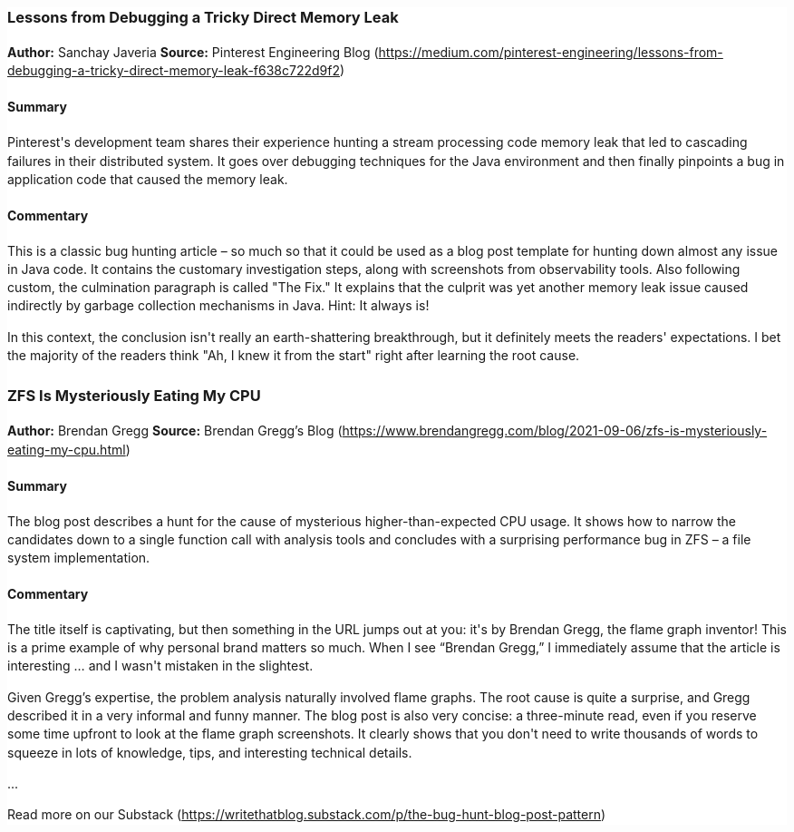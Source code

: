 ### Lessons from Debugging a Tricky Direct Memory Leak
**Author:** Sanchay Javeria
**Source:** Pinterest Engineering Blog (https://medium.com/pinterest-engineering/lessons-from-debugging-a-tricky-direct-memory-leak-f638c722d9f2)
#### Summary
Pinterest's development team shares their experience hunting a stream processing code memory leak that led to cascading failures in their distributed system. It goes over debugging techniques for the Java environment and then finally pinpoints a bug in application code that caused the memory leak.
#### Commentary
This is a classic bug hunting article – so much so that it could be used as a blog post template for hunting down almost any issue in Java code. It contains the customary investigation steps, along with screenshots from observability tools. Also following custom, the culmination paragraph is called "The Fix." It explains that the culprit was yet another memory leak issue caused indirectly by garbage collection mechanisms in Java. Hint: It always is! 

In this context, the conclusion isn't really an earth-shattering breakthrough, but it definitely meets the readers' expectations. I bet the majority of the readers think "Ah, I knew it from the start" right after learning the root cause.

### ZFS Is Mysteriously Eating My CPU
**Author:** Brendan Gregg
**Source:** Brendan Gregg’s Blog (https://www.brendangregg.com/blog/2021-09-06/zfs-is-mysteriously-eating-my-cpu.html)
#### Summary
The blog post describes a hunt for the cause of mysterious higher-than-expected CPU usage. It shows how to narrow the candidates down to a single function call with analysis tools and concludes with a surprising performance bug in ZFS – a file system implementation. 
#### Commentary
The title itself is captivating, but then something in the URL jumps out at you: it's by Brendan Gregg, the flame graph inventor! This is a prime example of why personal brand matters so much. When I see “Brendan Gregg,” I immediately assume that the article is interesting … and I wasn't mistaken in the slightest. 

Given Gregg’s expertise, the problem analysis naturally involved flame graphs. The root cause is quite a surprise, and Gregg described it in a very informal and funny manner. The blog post is also very concise: a three-minute read, even if you reserve some time upfront to look at the flame graph screenshots. It clearly shows that you don't need to write thousands of words to squeeze in lots of knowledge, tips, and interesting technical details. 

...

Read more on our Substack (https://writethatblog.substack.com/p/the-bug-hunt-blog-post-pattern)
